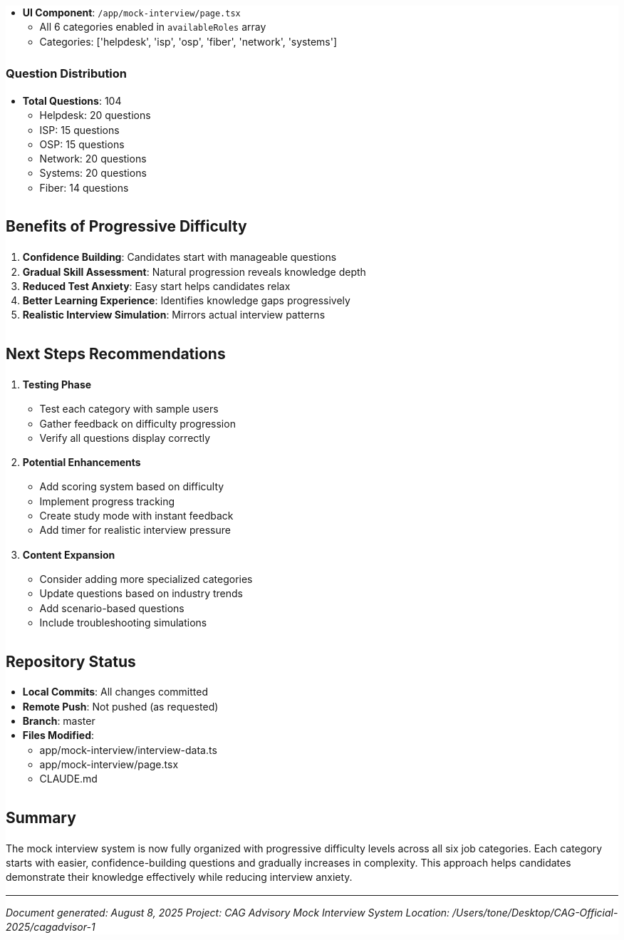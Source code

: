 - **UI Component**: `/app/mock-interview/page.tsx`
  - All 6 categories enabled in `availableRoles` array
  - Categories: ['helpdesk', 'isp', 'osp', 'fiber', 'network', 'systems']

### Question Distribution
- **Total Questions**: 104
  - Helpdesk: 20 questions
  - ISP: 15 questions
  - OSP: 15 questions
  - Network: 20 questions
  - Systems: 20 questions
  - Fiber: 14 questions

## Benefits of Progressive Difficulty

1. **Confidence Building**: Candidates start with manageable questions
2. **Gradual Skill Assessment**: Natural progression reveals knowledge depth
3. **Reduced Test Anxiety**: Easy start helps candidates relax
4. **Better Learning Experience**: Identifies knowledge gaps progressively
5. **Realistic Interview Simulation**: Mirrors actual interview patterns

## Next Steps Recommendations

1. **Testing Phase**
   - Test each category with sample users
   - Gather feedback on difficulty progression
   - Verify all questions display correctly

2. **Potential Enhancements**
   - Add scoring system based on difficulty
   - Implement progress tracking
   - Create study mode with instant feedback
   - Add timer for realistic interview pressure

3. **Content Expansion**
   - Consider adding more specialized categories
   - Update questions based on industry trends
   - Add scenario-based questions
   - Include troubleshooting simulations

## Repository Status
- **Local Commits**: All changes committed
- **Remote Push**: Not pushed (as requested)
- **Branch**: master
- **Files Modified**: 
  - app/mock-interview/interview-data.ts
  - app/mock-interview/page.tsx
  - CLAUDE.md

## Summary
The mock interview system is now fully organized with progressive difficulty levels across all six job categories. Each category starts with easier, confidence-building questions and gradually increases in complexity. This approach helps candidates demonstrate their knowledge effectively while reducing interview anxiety.

---
*Document generated: August 8, 2025*
*Project: CAG Advisory Mock Interview System*
*Location: /Users/tone/Desktop/CAG-Official-2025/cagadvisor-1*
